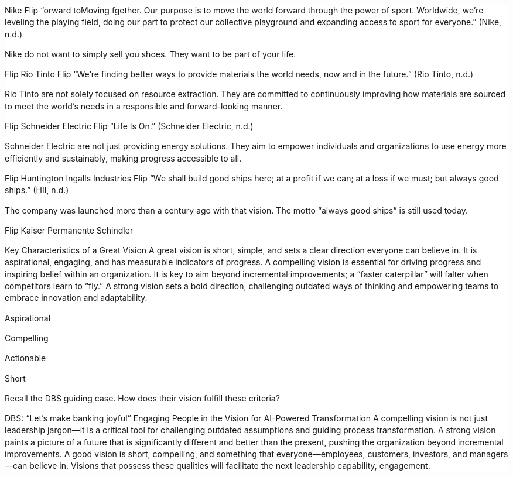 Nike
Flip
“orward toMoving fgether. Our purpose is to move the world forward through the power of sport. Worldwide, we’re leveling the playing field, doing our part to protect our collective playground and expanding access to sport for everyone.” (Nike, n.d.)

Nike do not want to simply sell you shoes. They want to be part of your life.

Flip
Rio Tinto
Flip
“We’re finding better ways to provide materials the world needs, now and in the future.” (Rio Tinto, n.d.)

Rio Tinto are not solely focused on resource extraction. They are committed to continuously improving how materials are sourced to meet the world’s needs in a responsible and forward-looking manner.

Flip
Schneider Electric
Flip
“Life Is On.” (Schneider Electric, n.d.)

Schneider Electric are not just providing energy solutions. They aim to empower individuals and organizations to use energy more efficiently and sustainably, making progress accessible to all.

Flip
Huntington Ingalls Industries
Flip
“We shall build good ships here; at a profit if we can; at a loss if we must; but always good ships.” (HII, n.d.)

​The company was launched more than a century ago with that vision. The motto “always good ships” is still used today.

Flip
Kaiser Permanente
Schindler

Key Characteristics of a Great Vision
A great vision is short, simple, and sets a clear direction everyone can believe in. It is aspirational, engaging, and has measurable indicators of progress. A compelling vision is essential for driving progress and inspiring belief within an organization. It is key to aim beyond incremental improvements; a “faster caterpillar” will falter when competitors learn to “fly.” A strong vision sets a bold direction, challenging outdated ways of thinking and empowering teams to embrace innovation and adaptability.

Aspirational

Compelling

Actionable

Short

Recall the DBS guiding case. How does their vision fulfill these criteria?

DBS: “Let’s make banking joyful”
Engaging People in the Vision for AI-Powered Transformation
A compelling vision is not just leadership jargon—it is a critical tool for challenging outdated assumptions and guiding process transformation. A strong vision paints a picture of a future that is significantly different and better than the present, pushing the organization beyond incremental improvements. A good vision is short, compelling, and something that everyone—employees, customers, investors, and managers—can believe in. Visions that possess these qualities will facilitate the next leadership capability, engagement.
